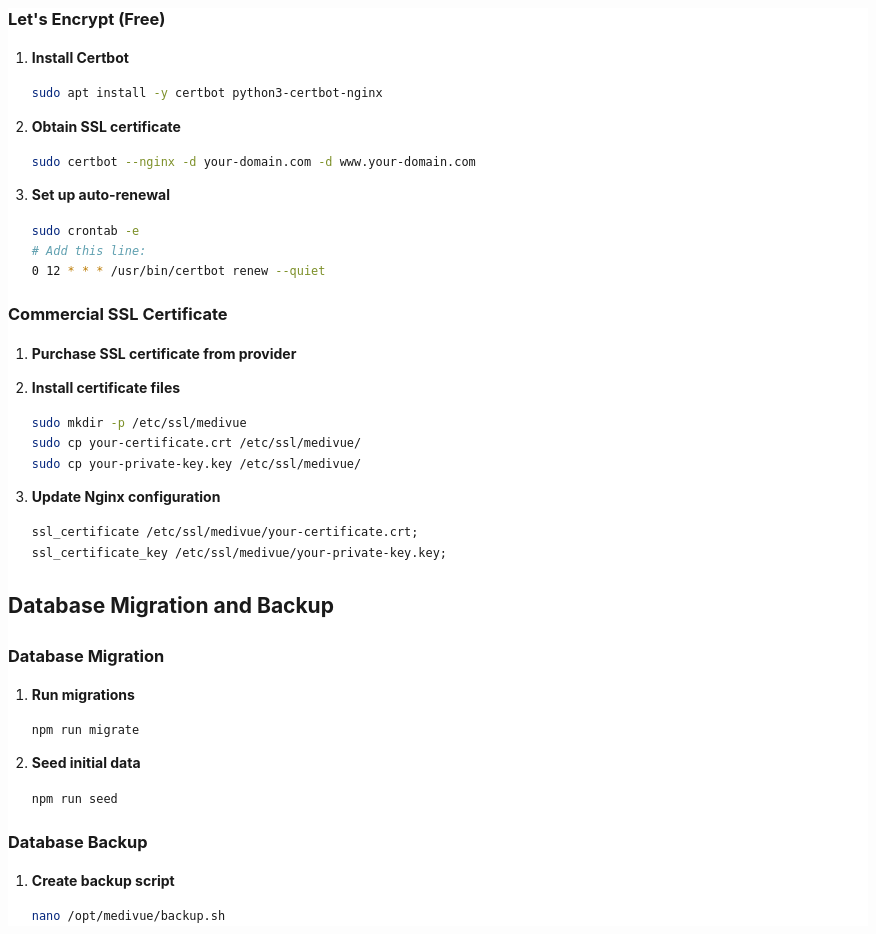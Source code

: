 ### Let's Encrypt (Free)

1. **Install Certbot**
   ```bash
   sudo apt install -y certbot python3-certbot-nginx
   ```

2. **Obtain SSL certificate**
   ```bash
   sudo certbot --nginx -d your-domain.com -d www.your-domain.com
   ```

3. **Set up auto-renewal**
   ```bash
   sudo crontab -e
   # Add this line:
   0 12 * * * /usr/bin/certbot renew --quiet
   ```

### Commercial SSL Certificate

1. **Purchase SSL certificate from provider**
2. **Install certificate files**
   ```bash
   sudo mkdir -p /etc/ssl/medivue
   sudo cp your-certificate.crt /etc/ssl/medivue/
   sudo cp your-private-key.key /etc/ssl/medivue/
   ```

3. **Update Nginx configuration**
   ```nginx
   ssl_certificate /etc/ssl/medivue/your-certificate.crt;
   ssl_certificate_key /etc/ssl/medivue/your-private-key.key;
   ```

## Database Migration and Backup

### Database Migration

1. **Run migrations**
   ```bash
   npm run migrate
   ```

2. **Seed initial data**
   ```bash
   npm run seed
   ```

### Database Backup

1. **Create backup script**
   ```bash
   nano /opt/medivue/backup.sh
   ```
